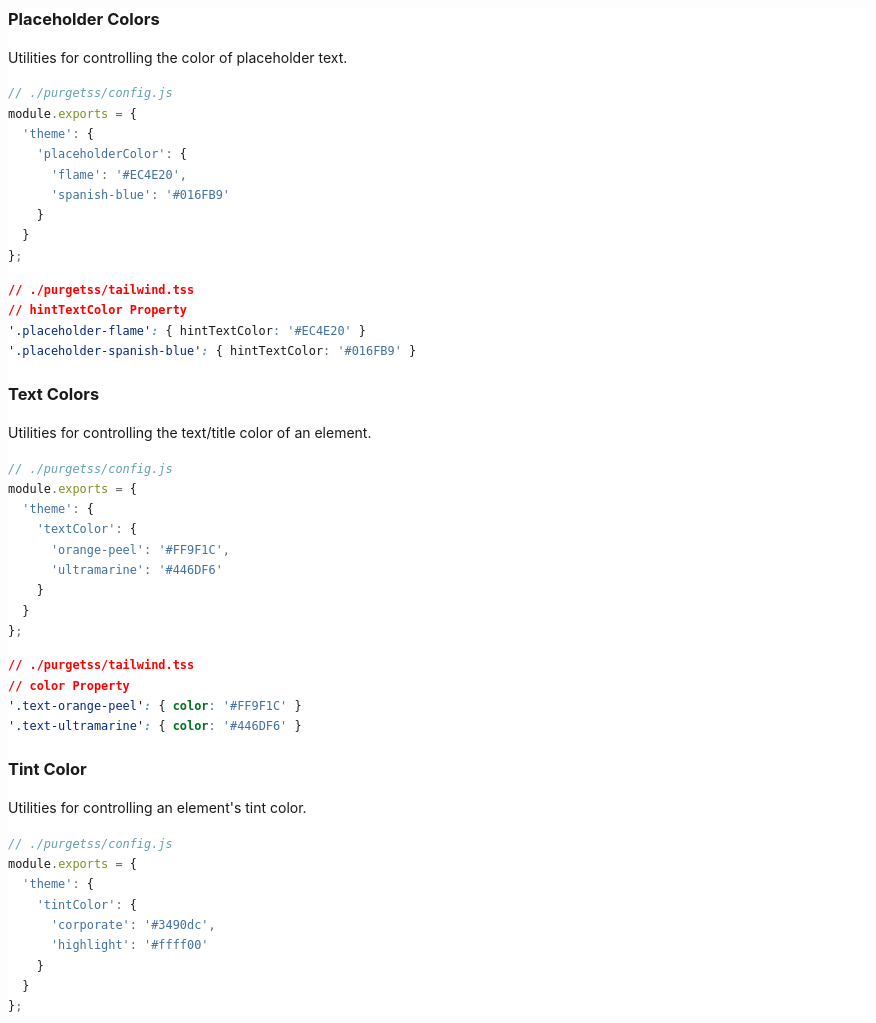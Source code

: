 ### Placeholder Colors
Utilities for controlling the color of placeholder text.
```javascript
// ./purgetss/config.js
module.exports = {
  'theme': {
    'placeholderColor': {
      'flame': '#EC4E20',
      'spanish-blue': '#016FB9'
    }
  }
};
```

```css
// ./purgetss/tailwind.tss
// hintTextColor Property
'.placeholder-flame': { hintTextColor: '#EC4E20' }
'.placeholder-spanish-blue': { hintTextColor: '#016FB9' }
```

### Text Colors
Utilities for controlling the text/title color of an element.
```javascript
// ./purgetss/config.js
module.exports = {
  'theme': {
    'textColor': {
      'orange-peel': '#FF9F1C',
      'ultramarine': '#446DF6'
    }
  }
};
```

```css
// ./purgetss/tailwind.tss
// color Property
'.text-orange-peel': { color: '#FF9F1C' }
'.text-ultramarine': { color: '#446DF6' }
```

### Tint Color
Utilities for controlling an element's tint color.
```javascript
// ./purgetss/config.js
module.exports = {
  'theme': {
    'tintColor': {
      'corporate': '#3490dc',
      'highlight': '#ffff00'
    }
  }
};
```
